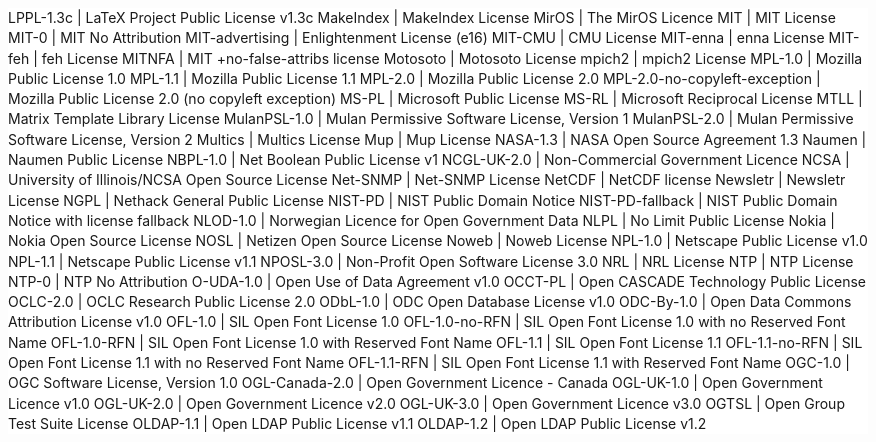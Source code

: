 LPPL-1.3c | LaTeX Project Public License v1.3c
MakeIndex | MakeIndex License
MirOS | The MirOS Licence
MIT | MIT License
MIT-0 | MIT No Attribution
MIT-advertising | Enlightenment License (e16)
MIT-CMU | CMU License
MIT-enna | enna License
MIT-feh | feh License
MITNFA | MIT +no-false-attribs license
Motosoto | Motosoto License
mpich2 | mpich2 License
MPL-1.0 | Mozilla Public License 1.0
MPL-1.1 | Mozilla Public License 1.1
MPL-2.0 | Mozilla Public License 2.0
MPL-2.0-no-copyleft-exception | Mozilla Public License 2.0 (no copyleft exception)
MS-PL | Microsoft Public License
MS-RL | Microsoft Reciprocal License
MTLL | Matrix Template Library License
MulanPSL-1.0 | Mulan Permissive Software License, Version 1
MulanPSL-2.0 | Mulan Permissive Software License, Version 2
Multics | Multics License
Mup | Mup License
NASA-1.3 | NASA Open Source Agreement 1.3
Naumen | Naumen Public License
NBPL-1.0 | Net Boolean Public License v1
NCGL-UK-2.0 | Non-Commercial Government Licence
NCSA | University of Illinois/NCSA Open Source License
Net-SNMP | Net-SNMP License
NetCDF | NetCDF license
Newsletr | Newsletr License
NGPL | Nethack General Public License
NIST-PD | NIST Public Domain Notice
NIST-PD-fallback | NIST Public Domain Notice with license fallback
NLOD-1.0 | Norwegian Licence for Open Government Data
NLPL | No Limit Public License
Nokia | Nokia Open Source License
NOSL | Netizen Open Source License
Noweb | Noweb License
NPL-1.0 | Netscape Public License v1.0
NPL-1.1 | Netscape Public License v1.1
NPOSL-3.0 | Non-Profit Open Software License 3.0
NRL | NRL License
NTP | NTP License
NTP-0 | NTP No Attribution
O-UDA-1.0 | Open Use of Data Agreement v1.0
OCCT-PL | Open CASCADE Technology Public License
OCLC-2.0 | OCLC Research Public License 2.0
ODbL-1.0 | ODC Open Database License v1.0
ODC-By-1.0 | Open Data Commons Attribution License v1.0
OFL-1.0 | SIL Open Font License 1.0
OFL-1.0-no-RFN | SIL Open Font License 1.0 with no Reserved Font Name
OFL-1.0-RFN | SIL Open Font License 1.0 with Reserved Font Name
OFL-1.1 | SIL Open Font License 1.1
OFL-1.1-no-RFN | SIL Open Font License 1.1 with no Reserved Font Name
OFL-1.1-RFN | SIL Open Font License 1.1 with Reserved Font Name
OGC-1.0 | OGC Software License, Version 1.0
OGL-Canada-2.0 | Open Government Licence - Canada
OGL-UK-1.0 | Open Government Licence v1.0
OGL-UK-2.0 | Open Government Licence v2.0
OGL-UK-3.0 | Open Government Licence v3.0
OGTSL | Open Group Test Suite License
OLDAP-1.1 | Open LDAP Public License v1.1
OLDAP-1.2 | Open LDAP Public License v1.2